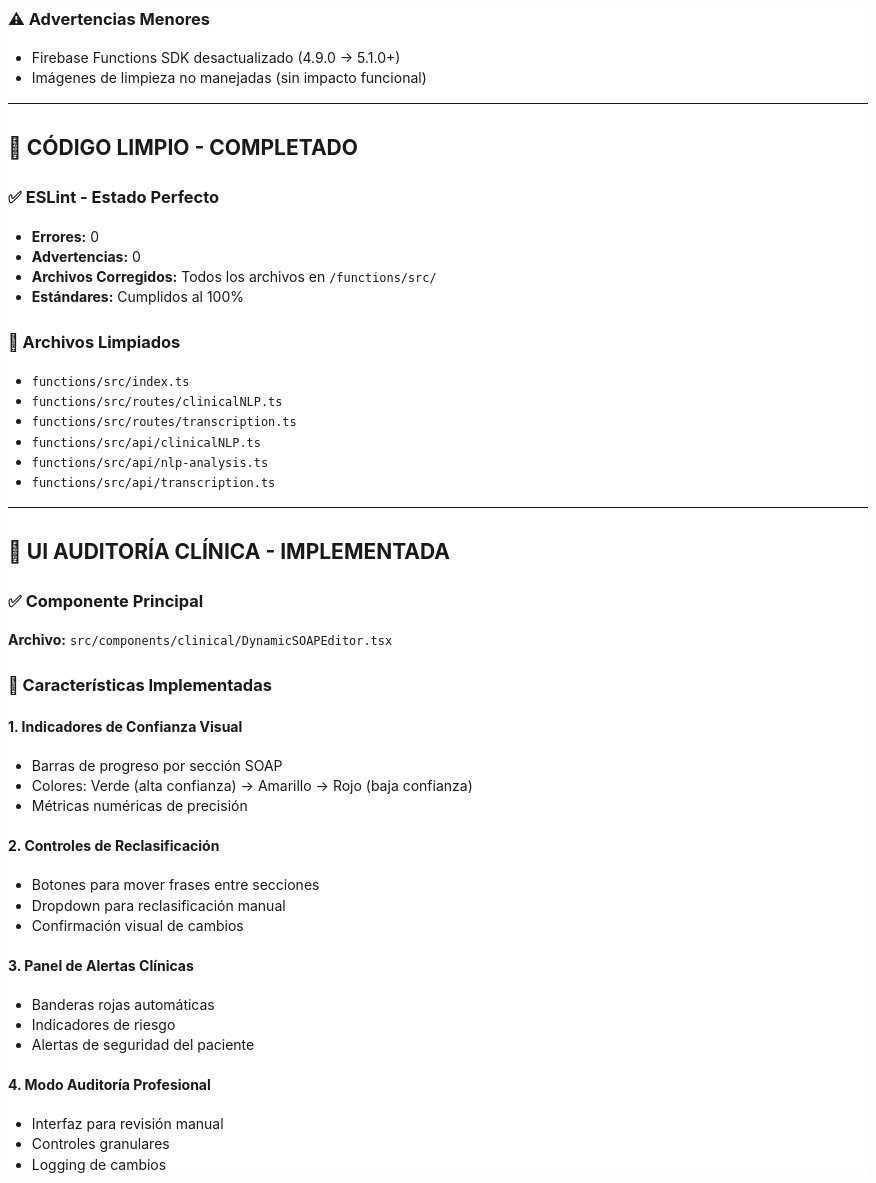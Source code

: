 ### ⚠️ Advertencias Menores
- Firebase Functions SDK desactualizado (4.9.0 → 5.1.0+)
- Imágenes de limpieza no manejadas (sin impacto funcional)

---

## 🧹 CÓDIGO LIMPIO - COMPLETADO

### ✅ ESLint - Estado Perfecto
- **Errores:** 0
- **Advertencias:** 0
- **Archivos Corregidos:** Todos los archivos en `/functions/src/`
- **Estándares:** Cumplidos al 100%

### 📁 Archivos Limpiados
- `functions/src/index.ts`
- `functions/src/routes/clinicalNLP.ts`
- `functions/src/routes/transcription.ts`
- `functions/src/api/clinicalNLP.ts`
- `functions/src/api/nlp-analysis.ts`
- `functions/src/api/transcription.ts`

---

## 🎨 UI AUDITORÍA CLÍNICA - IMPLEMENTADA

### ✅ Componente Principal
**Archivo:** `src/components/clinical/DynamicSOAPEditor.tsx`

### 🎯 Características Implementadas

#### 1. **Indicadores de Confianza Visual**
- Barras de progreso por sección SOAP
- Colores: Verde (alta confianza) → Amarillo → Rojo (baja confianza)
- Métricas numéricas de precisión

#### 2. **Controles de Reclasificación**
- Botones para mover frases entre secciones
- Dropdown para reclasificación manual
- Confirmación visual de cambios

#### 3. **Panel de Alertas Clínicas**
- Banderas rojas automáticas
- Indicadores de riesgo
- Alertas de seguridad del paciente

#### 4. **Modo Auditoría Profesional**
- Interfaz para revisión manual
- Controles granulares
- Logging de cambios
